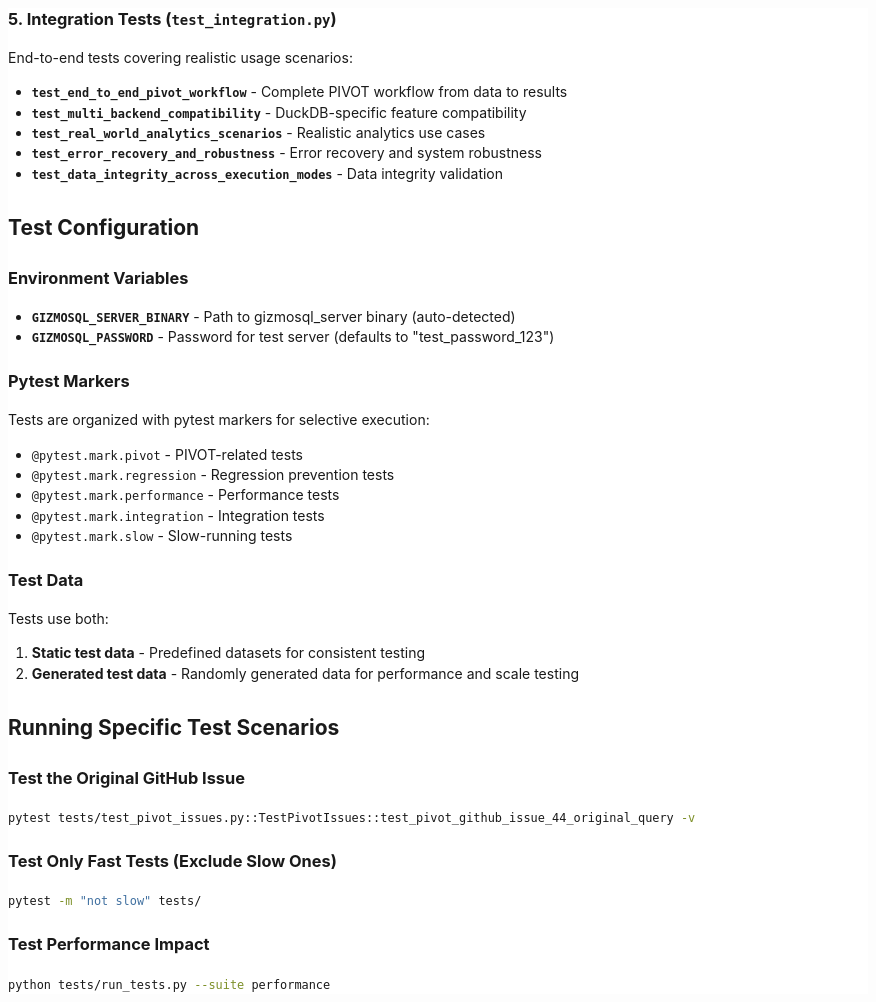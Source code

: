 ### 5. Integration Tests (`test_integration.py`)

End-to-end tests covering realistic usage scenarios:

- **`test_end_to_end_pivot_workflow`** - Complete PIVOT workflow from data to results
- **`test_multi_backend_compatibility`** - DuckDB-specific feature compatibility
- **`test_real_world_analytics_scenarios`** - Realistic analytics use cases
- **`test_error_recovery_and_robustness`** - Error recovery and system robustness
- **`test_data_integrity_across_execution_modes`** - Data integrity validation

## Test Configuration

### Environment Variables

- **`GIZMOSQL_SERVER_BINARY`** - Path to gizmosql_server binary (auto-detected)
- **`GIZMOSQL_PASSWORD`** - Password for test server (defaults to "test_password_123")

### Pytest Markers

Tests are organized with pytest markers for selective execution:

- `@pytest.mark.pivot` - PIVOT-related tests
- `@pytest.mark.regression` - Regression prevention tests  
- `@pytest.mark.performance` - Performance tests
- `@pytest.mark.integration` - Integration tests
- `@pytest.mark.slow` - Slow-running tests

### Test Data

Tests use both:
1. **Static test data** - Predefined datasets for consistent testing
2. **Generated test data** - Randomly generated data for performance and scale testing

## Running Specific Test Scenarios

### Test the Original GitHub Issue

```bash
pytest tests/test_pivot_issues.py::TestPivotIssues::test_pivot_github_issue_44_original_query -v
```

### Test Only Fast Tests (Exclude Slow Ones)

```bash
pytest -m "not slow" tests/
```

### Test Performance Impact

```bash
python tests/run_tests.py --suite performance
```
